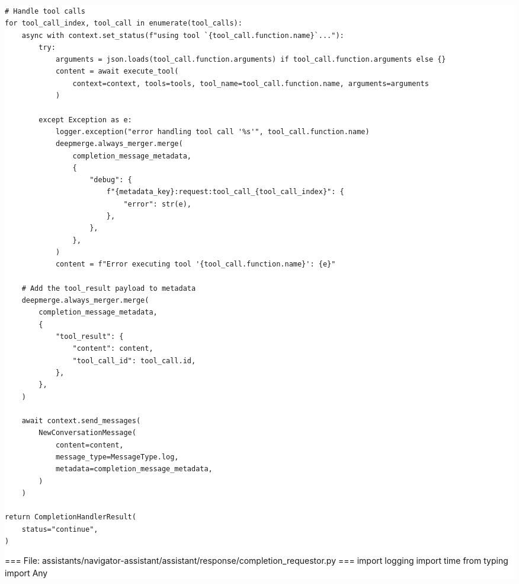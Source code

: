     # Handle tool calls
    for tool_call_index, tool_call in enumerate(tool_calls):
        async with context.set_status(f"using tool `{tool_call.function.name}`..."):
            try:
                arguments = json.loads(tool_call.function.arguments) if tool_call.function.arguments else {}
                content = await execute_tool(
                    context=context, tools=tools, tool_name=tool_call.function.name, arguments=arguments
                )

            except Exception as e:
                logger.exception("error handling tool call '%s'", tool_call.function.name)
                deepmerge.always_merger.merge(
                    completion_message_metadata,
                    {
                        "debug": {
                            f"{metadata_key}:request:tool_call_{tool_call_index}": {
                                "error": str(e),
                            },
                        },
                    },
                )
                content = f"Error executing tool '{tool_call.function.name}': {e}"

        # Add the tool_result payload to metadata
        deepmerge.always_merger.merge(
            completion_message_metadata,
            {
                "tool_result": {
                    "content": content,
                    "tool_call_id": tool_call.id,
                },
            },
        )

        await context.send_messages(
            NewConversationMessage(
                content=content,
                message_type=MessageType.log,
                metadata=completion_message_metadata,
            )
        )

    return CompletionHandlerResult(
        status="continue",
    )


=== File: assistants/navigator-assistant/assistant/response/completion_requestor.py ===
import logging
import time
from typing import Any
